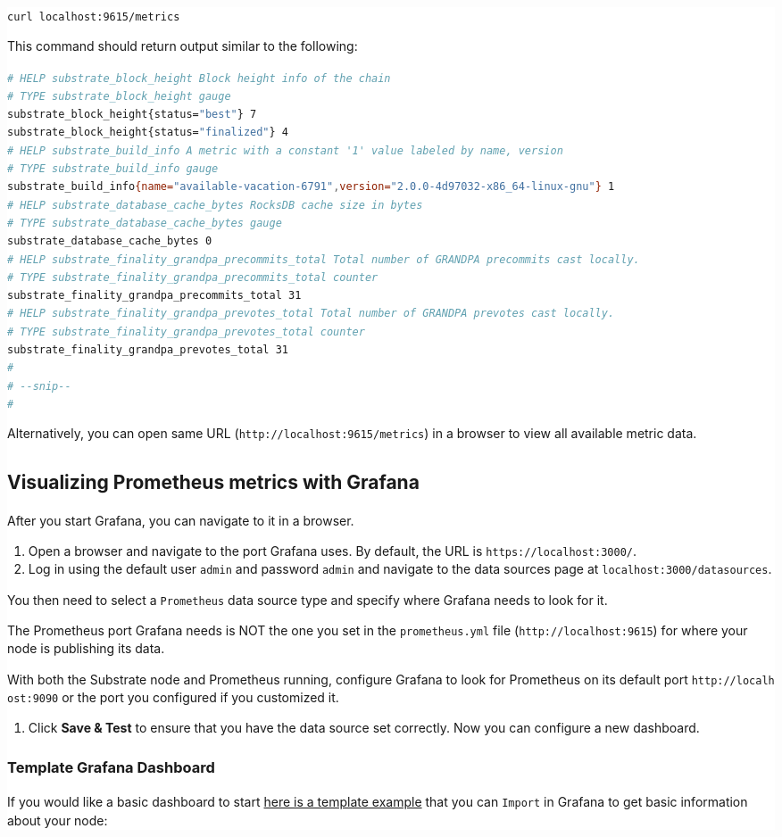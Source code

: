 ```bash
curl localhost:9615/metrics
```

This command should return output similar to the following:

```bash
# HELP substrate_block_height Block height info of the chain
# TYPE substrate_block_height gauge
substrate_block_height{status="best"} 7
substrate_block_height{status="finalized"} 4
# HELP substrate_build_info A metric with a constant '1' value labeled by name, version
# TYPE substrate_build_info gauge
substrate_build_info{name="available-vacation-6791",version="2.0.0-4d97032-x86_64-linux-gnu"} 1
# HELP substrate_database_cache_bytes RocksDB cache size in bytes
# TYPE substrate_database_cache_bytes gauge
substrate_database_cache_bytes 0
# HELP substrate_finality_grandpa_precommits_total Total number of GRANDPA precommits cast locally.
# TYPE substrate_finality_grandpa_precommits_total counter
substrate_finality_grandpa_precommits_total 31
# HELP substrate_finality_grandpa_prevotes_total Total number of GRANDPA prevotes cast locally.
# TYPE substrate_finality_grandpa_prevotes_total counter
substrate_finality_grandpa_prevotes_total 31
#
# --snip--
#
```

Alternatively, you can open same URL (`http://localhost:9615/metrics`) in a browser to view all available metric data.

## Visualizing Prometheus metrics with Grafana

After you start Grafana, you can navigate to it in a browser.

1. Open a browser and navigate to the port Grafana uses.
   By default, the URL is `https://localhost:3000/`.
1. Log in using the default user `admin` and password `admin` and navigate to the data sources page at `localhost:3000/datasources`.

You then need to select a `Prometheus` data source type and specify where Grafana needs to look for it.

The Prometheus port Grafana needs is NOT the one you set in the `prometheus.yml` file (`http://localhost:9615`) for where your node is publishing its data.

With both the Substrate node and Prometheus running, configure Grafana to look for Prometheus on its default port `http://localhost:9090` or the port you configured if you customized it.

1. Click **Save & Test** to ensure that you have the data source set correctly.
   Now you can configure a new dashboard.

### Template Grafana Dashboard

If you would like a basic dashboard to start [here is a template example](https://github.com/substrate-developer-hub/substrate-docs/blob/main/static/assets/tutorials/monitor-node/substrate-node-template-metrics.json) that you can `Import` in Grafana to get basic information about your node:
